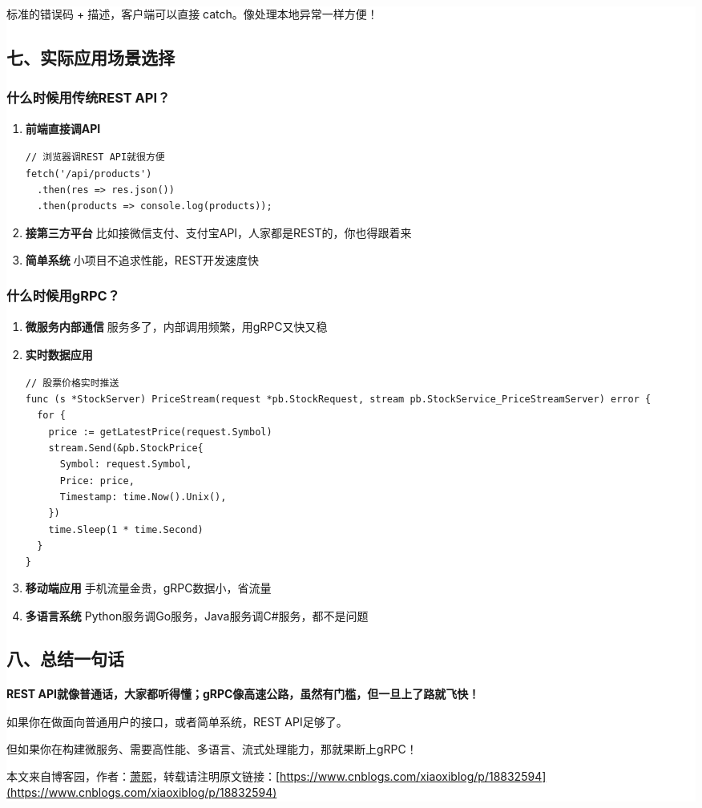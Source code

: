 标准的错误码 + 描述，客户端可以直接 catch。像处理本地异常一样方便！

七、实际应用场景选择
----------

### 什么时候用传统REST API？

1.  **前端直接调API**
    
        // 浏览器调REST API就很方便
        fetch('/api/products')
          .then(res => res.json())
          .then(products => console.log(products));
    
2.  **接第三方平台** 比如接微信支付、支付宝API，人家都是REST的，你也得跟着来
    
3.  **简单系统** 小项目不追求性能，REST开发速度快
    

### 什么时候用gRPC？

1.  **微服务内部通信** 服务多了，内部调用频繁，用gRPC又快又稳
    
2.  **实时数据应用**
    
        // 股票价格实时推送
        func (s *StockServer) PriceStream(request *pb.StockRequest, stream pb.StockService_PriceStreamServer) error {
          for {
            price := getLatestPrice(request.Symbol)
            stream.Send(&pb.StockPrice{
              Symbol: request.Symbol,
              Price: price,
              Timestamp: time.Now().Unix(),
            })
            time.Sleep(1 * time.Second)
          }
        }
    
3.  **移动端应用** 手机流量金贵，gRPC数据小，省流量
    
4.  **多语言系统** Python服务调Go服务，Java服务调C#服务，都不是问题
    

八、总结一句话
-------

**REST API就像普通话，大家都听得懂；gRPC像高速公路，虽然有门槛，但一旦上了路就飞快！**

如果你在做面向普通用户的接口，或者简单系统，REST API足够了。

但如果你在构建微服务、需要高性能、多语言、流式处理能力，那就果断上gRPC！

本文来自博客园，作者：[萧熙](https://www.cnblogs.com/xiaoxiblog/)，转载请注明原文链接：[https://www.cnblogs.com/xiaoxiblog/p/18832594](https://www.cnblogs.com/xiaoxiblog/p/18832594)